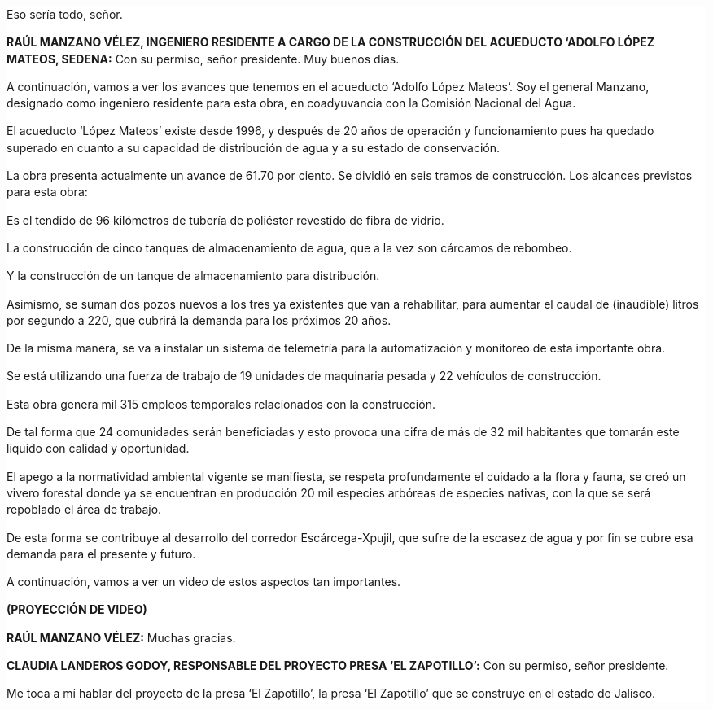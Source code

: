 Eso sería todo, señor.

**RAÚL MANZANO VÉLEZ, INGENIERO RESIDENTE A CARGO DE LA CONSTRUCCIÓN DEL
ACUEDUCTO ‘ADOLFO LÓPEZ MATEOS, SEDENA:** Con su permiso, señor presidente.
Muy buenos días.

A continuación, vamos a ver los avances que tenemos en el acueducto ‘Adolfo
López Mateos’. Soy el general Manzano, designado como ingeniero residente para
esta obra, en coadyuvancia con la Comisión Nacional del Agua.

El acueducto ‘López Mateos’ existe desde 1996, y después de 20 años de
operación y funcionamiento pues ha quedado superado en cuanto a su capacidad
de distribución de agua y a su estado de conservación.

La obra presenta actualmente un avance de 61.70 por ciento. Se dividió en seis
tramos de construcción. Los alcances previstos para esta obra:

Es el tendido de 96 kilómetros de tubería de poliéster revestido de fibra de
vidrio.

La construcción de cinco tanques de almacenamiento de agua, que a la vez son
cárcamos de rebombeo.

Y la construcción de un tanque de almacenamiento para distribución.

Asimismo, se suman dos pozos nuevos a los tres ya existentes que van a
rehabilitar, para aumentar el caudal de (inaudible) litros por segundo a 220,
que cubrirá la demanda para los próximos 20 años.

De la misma manera, se va a instalar un sistema de telemetría para la
automatización y monitoreo de esta importante obra.

Se está utilizando una fuerza de trabajo de 19 unidades de maquinaria pesada y
22 vehículos de construcción.

Esta obra genera mil 315 empleos temporales relacionados con la construcción.

De tal forma que 24 comunidades serán beneficiadas y esto provoca una cifra de
más de 32 mil habitantes que tomarán este líquido con calidad y oportunidad.

El apego a la normatividad ambiental vigente se manifiesta, se respeta
profundamente el cuidado a la flora y fauna, se creó un vivero forestal donde
ya se encuentran en producción 20 mil especies arbóreas de especies nativas,
con la que se será repoblado el área de trabajo.

De esta forma se contribuye al desarrollo del corredor Escárcega-Xpujil, que
sufre de la escasez de agua y por fin se cubre esa demanda para el presente y
futuro.

A continuación, vamos a ver un video de estos aspectos tan importantes.

**(PROYECCIÓN DE VIDEO)**

**RAÚL MANZANO VÉLEZ:** Muchas gracias.

**CLAUDIA LANDEROS GODOY, RESPONSABLE DEL PROYECTO PRESA ‘EL ZAPOTILLO’:** Con
su permiso, señor presidente.

Me toca a mí hablar del proyecto de la presa ‘El Zapotillo’, la presa ‘El
Zapotillo’ que se construye en el estado de Jalisco.
